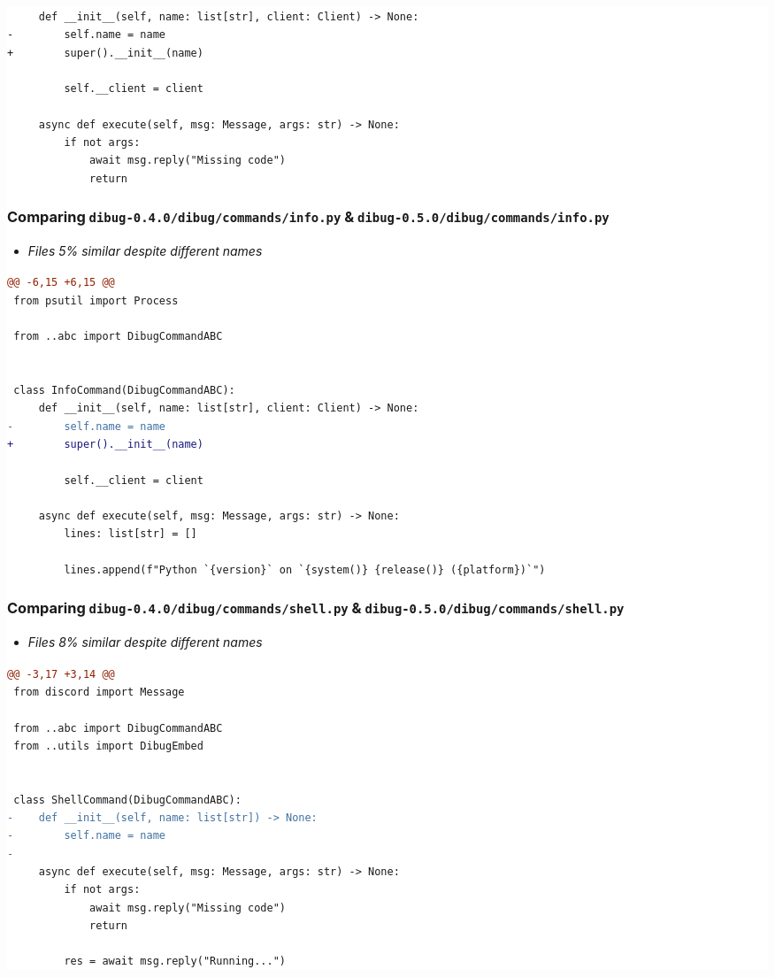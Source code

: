 ```
     def __init__(self, name: list[str], client: Client) -> None:
-        self.name = name
+        super().__init__(name)
 
         self.__client = client
 
     async def execute(self, msg: Message, args: str) -> None:
         if not args:
             await msg.reply("Missing code")
             return
```

### Comparing `dibug-0.4.0/dibug/commands/info.py` & `dibug-0.5.0/dibug/commands/info.py`

 * *Files 5% similar despite different names*

```diff
@@ -6,15 +6,15 @@
 from psutil import Process
 
 from ..abc import DibugCommandABC
 
 
 class InfoCommand(DibugCommandABC):
     def __init__(self, name: list[str], client: Client) -> None:
-        self.name = name
+        super().__init__(name)
 
         self.__client = client
 
     async def execute(self, msg: Message, args: str) -> None:
         lines: list[str] = []
 
         lines.append(f"Python `{version}` on `{system()} {release()} ({platform})`")
```

### Comparing `dibug-0.4.0/dibug/commands/shell.py` & `dibug-0.5.0/dibug/commands/shell.py`

 * *Files 8% similar despite different names*

```diff
@@ -3,17 +3,14 @@
 from discord import Message
 
 from ..abc import DibugCommandABC
 from ..utils import DibugEmbed
 
 
 class ShellCommand(DibugCommandABC):
-    def __init__(self, name: list[str]) -> None:
-        self.name = name
-
     async def execute(self, msg: Message, args: str) -> None:
         if not args:
             await msg.reply("Missing code")
             return
 
         res = await msg.reply("Running...")
```

